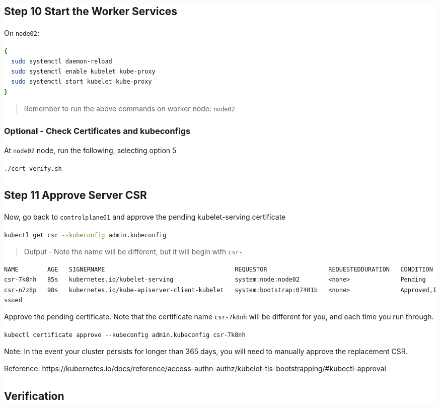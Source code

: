 ## Step 10 Start the Worker Services

On `node02`:

```bash
{
  sudo systemctl daemon-reload
  sudo systemctl enable kubelet kube-proxy
  sudo systemctl start kubelet kube-proxy
}
```
> Remember to run the above commands on worker node: `node02`

### Optional - Check Certificates and kubeconfigs

At `node02` node, run the following, selecting option 5

[//]: # (command:sleep 5)
[//]: # (command:./cert_verify.sh 5)

```
./cert_verify.sh
```


## Step 11 Approve Server CSR

Now, go back to `controlplane01` and approve the pending kubelet-serving certificate

[//]: # (host:controlplane01)
[//]: # (command:sudo apt install -y jq)
[//]: # (command:. ./approve-csr.sh)


```bash
kubectl get csr --kubeconfig admin.kubeconfig
```

> Output - Note the name will be different, but it will begin with `csr-`

```
NAME        AGE   SIGNERNAME                                    REQUESTOR                 REQUESTEDDURATION   CONDITION
csr-7k8nh   85s   kubernetes.io/kubelet-serving                 system:node:node02        <none>              Pending
csr-n7z8p   98s   kubernetes.io/kube-apiserver-client-kubelet   system:bootstrap:07401b   <none>              Approved,Issued
```

Approve the pending certificate. Note that the certificate name `csr-7k8nh` will be different for you, and each time you run through.

```
kubectl certificate approve --kubeconfig admin.kubeconfig csr-7k8nh
```


Note: In the event your cluster persists for longer than 365 days, you will need to manually approve the replacement CSR.

Reference: https://kubernetes.io/docs/reference/access-authn-authz/kubelet-tls-bootstrapping/#kubectl-approval

## Verification


[//]: # (host:node02)